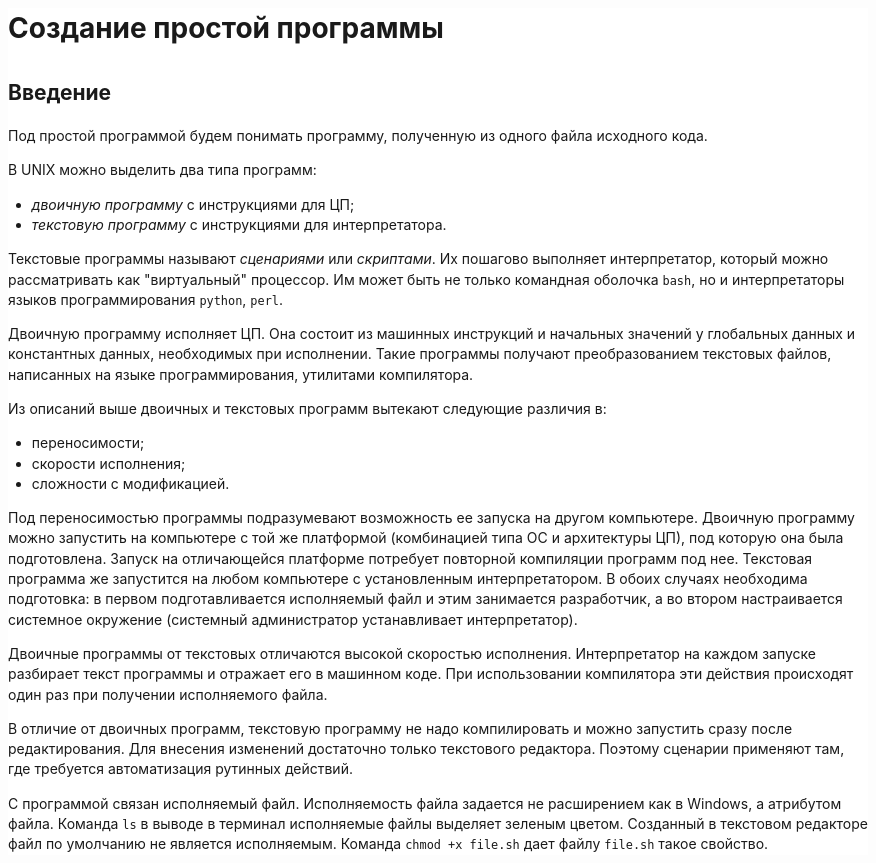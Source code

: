 # Создание простой программы


## Введение

Под простой программой будем понимать программу, полученную из одного файла исходного кода.

В UNIX можно выделить два типа программ:
* *двоичную программу* с инструкциями для ЦП;
* *текстовую программу* с инструкциями для интерпретатора.


Текстовые программы называют *сценариями* или *скриптами*.
Их пошагово выполняет интерпретатор, который можно рассматривать как "виртуальный" процессор.
Им может быть не только командная оболочка `bash`, но и интерпретаторы языков программирования `python`, `perl`.


Двоичную программу исполняет ЦП.
Она состоит из машинных инструкций и начальных значений у глобальных данных и константных данных, необходимых при исполнении.
Такие программы получают преобразованием текстовых файлов, написанных на языке программирования, утилитами компилятора.

Из описаний выше двоичных и текстовых программ вытекают следующие различия в:
* переносимости;
* скорости исполнения;
* сложности с модификацией.


Под переносимостью программы подразумевают возможность ее запуска на другом компьютере.
Двоичную программу можно запустить на компьютере с той же платформой (комбинацией типа ОС и архитектуры ЦП), под которую она была подготовлена.
Запуск на отличающейся платформе потребует повторной компиляции программ под нее.
Текстовая программа же запустится на любом компьютере с установленным интерпретатором.
В обоих случаях необходима подготовка: в первом подготавливается исполняемый файл и этим занимается разработчик, а во втором настраивается системное окружение (системный администратор устанавливает интерпретатор).


Двоичные программы от текстовых отличаются высокой скоростью исполнения.
Интерпретатор на каждом запуске разбирает текст программы и отражает его в машинном коде.
При использовании компилятора эти действия происходят один раз при получении исполняемого файла.


В отличие от двоичных программ, текстовую программу не надо компилировать и можно запустить сразу после редактирования.
Для внесения изменений достаточно только текстового редактора.
Поэтому сценарии применяют там, где требуется автоматизация рутинных действий.


С программой связан исполняемый файл.
Исполняемость файла задается не расширением как в Windows, а атрибутом файла.
Команда `ls` в выводе в терминал исполняемые файлы выделяет зеленым цветом.
Созданный в текстовом редакторе файл по умолчанию не является исполняемым.
Команда `chmod +x file.sh` дает файлу `file.sh` такое свойство.
